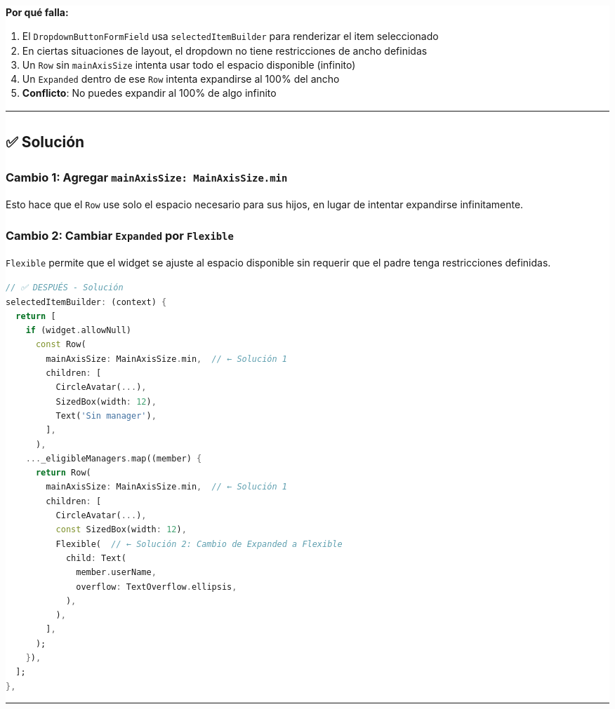 **Por qué falla:**

1. El `DropdownButtonFormField` usa `selectedItemBuilder` para renderizar el item seleccionado
2. En ciertas situaciones de layout, el dropdown no tiene restricciones de ancho definidas
3. Un `Row` sin `mainAxisSize` intenta usar todo el espacio disponible (infinito)
4. Un `Expanded` dentro de ese `Row` intenta expandirse al 100% del ancho
5. **Conflicto**: No puedes expandir al 100% de algo infinito

---

## ✅ Solución

### Cambio 1: Agregar `mainAxisSize: MainAxisSize.min`

Esto hace que el `Row` use solo el espacio necesario para sus hijos, en lugar de intentar expandirse infinitamente.

### Cambio 2: Cambiar `Expanded` por `Flexible`

`Flexible` permite que el widget se ajuste al espacio disponible sin requerir que el padre tenga restricciones definidas.

```dart
// ✅ DESPUÉS - Solución
selectedItemBuilder: (context) {
  return [
    if (widget.allowNull)
      const Row(
        mainAxisSize: MainAxisSize.min,  // ← Solución 1
        children: [
          CircleAvatar(...),
          SizedBox(width: 12),
          Text('Sin manager'),
        ],
      ),
    ..._eligibleManagers.map((member) {
      return Row(
        mainAxisSize: MainAxisSize.min,  // ← Solución 1
        children: [
          CircleAvatar(...),
          const SizedBox(width: 12),
          Flexible(  // ← Solución 2: Cambio de Expanded a Flexible
            child: Text(
              member.userName,
              overflow: TextOverflow.ellipsis,
            ),
          ),
        ],
      );
    }),
  ];
},
```

---